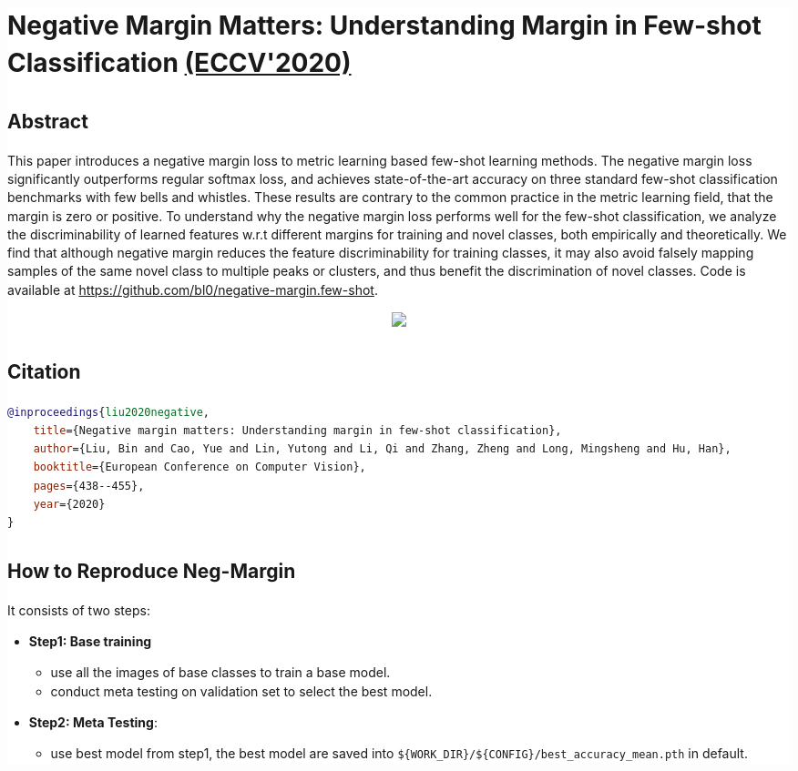 # Negative Margin Matters: Understanding Margin in Few-shot Classification <a href="https://arxiv.org/abs/2003.12060"> (ECCV'2020)</a>

## Abstract



This paper introduces a negative margin loss to metric learning based few-shot learning methods. The negative margin loss significantly outperforms regular softmax loss, and achieves state-of-the-art
accuracy on three standard few-shot classification benchmarks with few
bells and whistles. These results are contrary to the common practice
in the metric learning field, that the margin is zero or positive. To understand why the negative margin loss performs well for the few-shot
classification, we analyze the discriminability of learned features w.r.t
different margins for training and novel classes, both empirically and
theoretically. We find that although negative margin reduces the feature discriminability for training classes, it may also avoid falsely mapping samples of the same novel class to multiple peaks or clusters, and
thus benefit the discrimination of novel classes. Code is available at
https://github.com/bl0/negative-margin.few-shot.



<div align=center>
<img src="https://user-images.githubusercontent.com/15669896/142850190-c7ceab7e-468a-48ad-b8f5-e2d0e2df13ae.png" width="80%"/>
</div>



## Citation


```bibtex
@inproceedings{liu2020negative,
    title={Negative margin matters: Understanding margin in few-shot classification},
    author={Liu, Bin and Cao, Yue and Lin, Yutong and Li, Qi and Zhang, Zheng and Long, Mingsheng and Hu, Han},
    booktitle={European Conference on Computer Vision},
    pages={438--455},
    year={2020}
}
```

## How to Reproduce Neg-Margin

It consists of two steps:
- **Step1: Base training**
   - use all the images of base classes to train a base model.
   - conduct meta testing on validation set to select the best model.

- **Step2: Meta Testing**:
   - use best model from step1, the best model are saved into `${WORK_DIR}/${CONFIG}/best_accuracy_mean.pth` in default.
